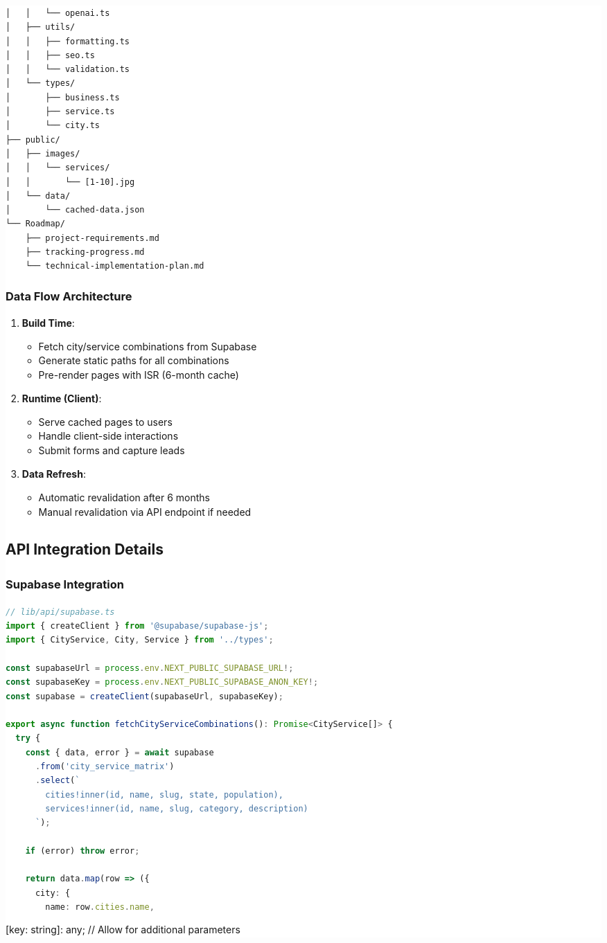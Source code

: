 ```
│   │   └── openai.ts
│   ├── utils/
│   │   ├── formatting.ts
│   │   ├── seo.ts
│   │   └── validation.ts
│   └── types/
│       ├── business.ts
│       ├── service.ts
│       └── city.ts
├── public/
│   ├── images/
│   │   └── services/
│   │       └── [1-10].jpg
│   └── data/
│       └── cached-data.json
└── Roadmap/
    ├── project-requirements.md
    ├── tracking-progress.md
    └── technical-implementation-plan.md
```

### Data Flow Architecture

1. **Build Time**:
   - Fetch city/service combinations from Supabase
   - Generate static paths for all combinations
   - Pre-render pages with ISR (6-month cache)

2. **Runtime (Client)**:
   - Serve cached pages to users
   - Handle client-side interactions
   - Submit forms and capture leads

3. **Data Refresh**:
   - Automatic revalidation after 6 months
   - Manual revalidation via API endpoint if needed

## API Integration Details

### Supabase Integration

```typescript
// lib/api/supabase.ts
import { createClient } from '@supabase/supabase-js';
import { CityService, City, Service } from '../types';

const supabaseUrl = process.env.NEXT_PUBLIC_SUPABASE_URL!;
const supabaseKey = process.env.NEXT_PUBLIC_SUPABASE_ANON_KEY!;
const supabase = createClient(supabaseUrl, supabaseKey);

export async function fetchCityServiceCombinations(): Promise<CityService[]> {
  try {
    const { data, error } = await supabase
      .from('city_service_matrix')
      .select(`
        cities!inner(id, name, slug, state, population),
        services!inner(id, name, slug, category, description)
      `);

    if (error) throw error;

    return data.map(row => ({
      city: {
        name: row.cities.name,
```

  [key: string]: any; // Allow for additional parameters